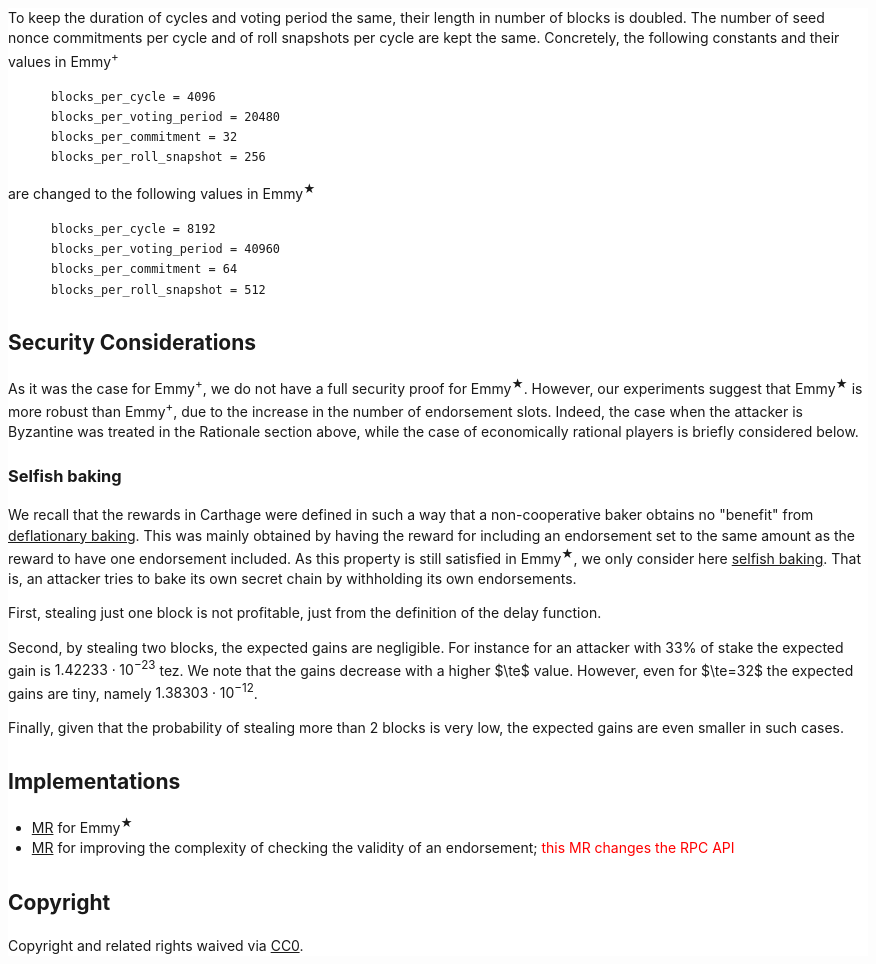 To keep the duration of cycles and voting period the same, their length in number of blocks is doubled. The number of seed nonce commitments per cycle and of roll snapshots per cycle are kept the same. Concretely, the following constants and their values in Emmy<sup>+</sup>
```
      blocks_per_cycle = 4096
      blocks_per_voting_period = 20480
      blocks_per_commitment = 32
      blocks_per_roll_snapshot = 256
```
are changed to the following values in Emmy<sup>&#9733;</sup>
```
      blocks_per_cycle = 8192
      blocks_per_voting_period = 40960
      blocks_per_commitment = 64
      blocks_per_roll_snapshot = 512
```

## Security Considerations

As it was the case for Emmy<sup>+</sup>, we do not have a full security proof for Emmy<sup>&#9733;</sup>. However, our experiments suggest that Emmy<sup>&#9733;</sup> is more robust than Emmy<sup>+</sup>, due to the increase in the number of endorsement slots. Indeed, the case when the attacker is Byzantine was treated in the Rationale section above, while the case of economically rational players is briefly considered below.

### Selfish baking

We recall that the rewards in Carthage were defined in such a way that a non-cooperative baker obtains no "benefit" from [deflationary baking](https://blog.nomadic-labs.com/a-new-reward-formula-for-carthage.html). This was mainly obtained by having the reward for including an endorsement set to the same amount as the reward to have one endorsement included. As this property is still satisfied in Emmy<sup>&#9733;</sup>, we only consider here [selfish baking](https://blog.nomadic-labs.com/analysis-of-emmy.html). That is, an attacker tries to bake its own secret chain by withholding its own endorsements.

First, stealing just one block is not profitable, just from the definition of the delay function.

Second, by stealing two blocks, the expected gains are negligible. For instance for an attacker with 33% of stake the expected gain is $1.42233\cdot 10^{-23}$ tez. We note that the gains decrease with a higher $\te$ value. However, even for $\te=32$ the expected gains are tiny, namely $1.38303\cdot 10^{-12}$.

Finally, given that the probability of stealing more than 2 blocks is very low, the expected gains are even smaller in such cases.



## Implementations

* [MR](https://gitlab.com/tezos/tezos/-/merge_requests/2386) for Emmy<sup>&#9733;</sup>
* [MR](https://gitlab.com/tezos/tezos/-/merge_requests/2471) for improving the complexity of checking the validity of an endorsement; <span style="color:red">this MR changes the RPC API</span>



## Copyright

Copyright and related rights waived via [CC0](https://creativecommons.org/publicdomain/zero/1.0/).

